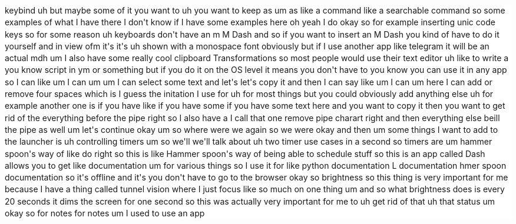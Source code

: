 keybind uh but maybe some of it you want
to uh you want to keep as um as like a
command like a searchable command so
some examples of what I have there I
don't know if I have some examples here
oh yeah I do okay so for example
inserting unic code keys so for some
reason uh keyboards don't have an m M
Dash and so if you want to insert an M
Dash you kind of have to do it yourself
and in view ofm it's it's uh shown with
a monospace font obviously but if I use
another app like telegram it will be an
actual
mdh um I also have some really cool
clipboard Transformations so most people
would use their text editor uh like to
write a you know script in ym or
something but if you do it on the OS
level it means you don't have to you
know you can use it in any app so I can
like um I can
um um I can select some text and let's
let's copy it and then I can say like um
I can um here I can add or remove four
spaces which is I guess the initation I
use for uh for most things but you could
obviously add anything else uh for
example another one is if you have like
if you have some if you have some text
here and you want to copy it then you
want to get rid of the everything before
the pipe right so I also have a I call
that one remove pipe charart right and
then everything else beill the pipe as
well um let's
continue okay um so where were we again
so we
were okay and then um some things I want
to add to the launcher is uh controlling
timers um so we'll we'll talk about uh
two timer use cases in a second so
timers are
um hammer spoon's way
of like do right so this is like Hammer
spoon's way of being able to schedule
stuff so this is an app called Dash
allows you to get like documentation um
for various things so I use it for like
python documentation L documentation
hmer spoon
documentation so it's offline and it's
you don't have to go to the
browser okay so brightness so this thing
is very important for me because I have
a thing called tunnel vision where I
just focus like so much on one thing um
and so what brightness does is every 20
seconds it dims the screen for one
second so this was actually very
important for me to uh get rid of that
uh that status
um okay so for
notes for notes um I used to use an app